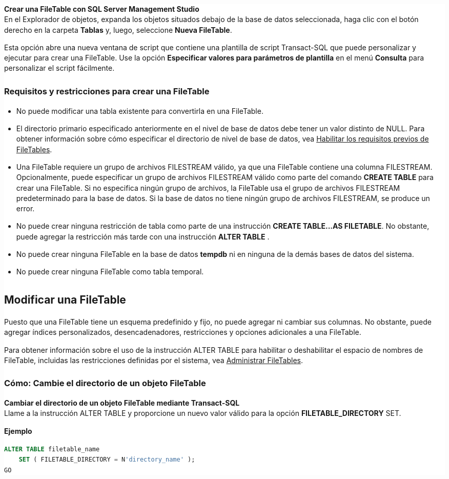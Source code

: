 **Crear una FileTable con SQL Server Management Studio**  
 En el Explorador de objetos, expanda los objetos situados debajo de la base de datos seleccionada, haga clic con el botón derecho en la carpeta **Tablas** y, luego, seleccione **Nueva FileTable**.  
  
 Esta opción abre una nueva ventana de script que contiene una plantilla de script Transact-SQL que puede personalizar y ejecutar para crear una FileTable. Use la opción **Especificar valores para parámetros de plantilla** en el menú **Consulta** para personalizar el script fácilmente.  
  
###  <a name="ReqCreate"></a> Requisitos y restricciones para crear una FileTable  
  
-   No puede modificar una tabla existente para convertirla en una FileTable.  
  
-   El directorio primario especificado anteriormente en el nivel de base de datos debe tener un valor distinto de NULL. Para obtener información sobre cómo especificar el directorio de nivel de base de datos, vea [Habilitar los requisitos previos de FileTables](enable-the-prerequisites-for-filetable.md).  
  
-   Una FileTable requiere un grupo de archivos FILESTREAM válido, ya que una FileTable contiene una columna FILESTREAM. Opcionalmente, puede especificar un grupo de archivos FILESTREAM válido como parte del comando **CREATE TABLE** para crear una FileTable. Si no especifica ningún grupo de archivos, la FileTable usa el grupo de archivos FILESTREAM predeterminado para la base de datos. Si la base de datos no tiene ningún grupo de archivos FILESTREAM, se produce un error.  
  
-   No puede crear ninguna restricción de tabla como parte de una instrucción **CREATE TABLE...AS FILETABLE**. No obstante, puede agregar la restricción más tarde con una instrucción **ALTER TABLE** .  
  
-   No puede crear ninguna FileTable en la base de datos **tempdb** ni en ninguna de la demás bases de datos del sistema.  
  
-   No puede crear ninguna FileTable como tabla temporal.  
  
##  <a name="BasicsAlter"></a> Modificar una FileTable  
 Puesto que una FileTable tiene un esquema predefinido y fijo, no puede agregar ni cambiar sus columnas. No obstante, puede agregar índices personalizados, desencadenadores, restricciones y opciones adicionales a una FileTable.  
  
 Para obtener información sobre el uso de la instrucción ALTER TABLE para habilitar o deshabilitar el espacio de nombres de FileTable, incluidas las restricciones definidas por el sistema, vea [Administrar FileTables](manage-filetables.md).  
  
###  <a name="HowToChange"></a> Cómo: Cambie el directorio de un objeto FileTable  
 **Cambiar el directorio de un objeto FileTable mediante Transact-SQL**  
 Llame a la instrucción ALTER TABLE y proporcione un nuevo valor válido para la opción **FILETABLE_DIRECTORY** SET.  
  
 **Ejemplo**  
  
```sql  
ALTER TABLE filetable_name  
    SET ( FILETABLE_DIRECTORY = N'directory_name' );  
GO  
```  
  